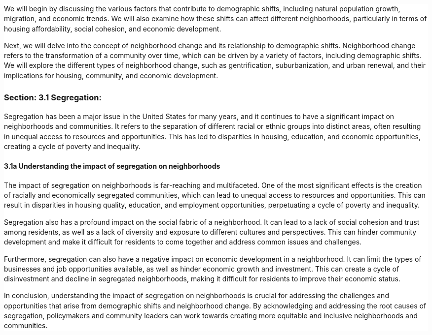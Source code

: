 

We will begin by discussing the various factors that contribute to demographic shifts, including natural population growth, migration, and economic trends. We will also examine how these shifts can affect different neighborhoods, particularly in terms of housing affordability, social cohesion, and economic development.



Next, we will delve into the concept of neighborhood change and its relationship to demographic shifts. Neighborhood change refers to the transformation of a community over time, which can be driven by a variety of factors, including demographic shifts. We will explore the different types of neighborhood change, such as gentrification, suburbanization, and urban renewal, and their implications for housing, community, and economic development.



### Section: 3.1 Segregation:



Segregation has been a major issue in the United States for many years, and it continues to have a significant impact on neighborhoods and communities. It refers to the separation of different racial or ethnic groups into distinct areas, often resulting in unequal access to resources and opportunities. This has led to disparities in housing, education, and economic opportunities, creating a cycle of poverty and inequality.



#### 3.1a Understanding the impact of segregation on neighborhoods



The impact of segregation on neighborhoods is far-reaching and multifaceted. One of the most significant effects is the creation of racially and economically segregated communities, which can lead to unequal access to resources and opportunities. This can result in disparities in housing quality, education, and employment opportunities, perpetuating a cycle of poverty and inequality.



Segregation also has a profound impact on the social fabric of a neighborhood. It can lead to a lack of social cohesion and trust among residents, as well as a lack of diversity and exposure to different cultures and perspectives. This can hinder community development and make it difficult for residents to come together and address common issues and challenges.



Furthermore, segregation can also have a negative impact on economic development in a neighborhood. It can limit the types of businesses and job opportunities available, as well as hinder economic growth and investment. This can create a cycle of disinvestment and decline in segregated neighborhoods, making it difficult for residents to improve their economic status.



In conclusion, understanding the impact of segregation on neighborhoods is crucial for addressing the challenges and opportunities that arise from demographic shifts and neighborhood change. By acknowledging and addressing the root causes of segregation, policymakers and community leaders can work towards creating more equitable and inclusive neighborhoods and communities.



